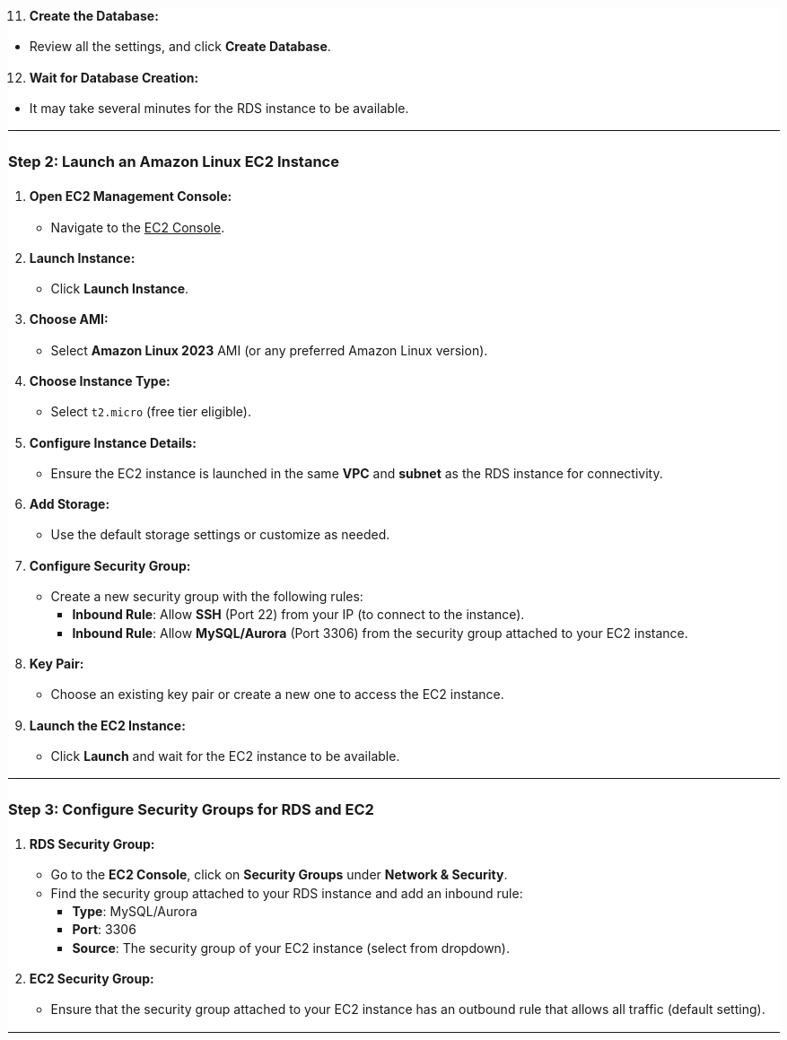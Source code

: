 11. **Create the Database:**
   - Review all the settings, and click **Create Database**.

12. **Wait for Database Creation:**
   - It may take several minutes for the RDS instance to be available.

---

### **Step 2: Launch an Amazon Linux EC2 Instance**

1. **Open EC2 Management Console:**
   - Navigate to the [EC2 Console](https://console.aws.amazon.com/ec2/).

2. **Launch Instance:**
   - Click **Launch Instance**.
   
3. **Choose AMI:**
   - Select **Amazon Linux 2023** AMI (or any preferred Amazon Linux version).

4. **Choose Instance Type:**
   - Select `t2.micro` (free tier eligible).

5. **Configure Instance Details:**
   - Ensure the EC2 instance is launched in the same **VPC** and **subnet** as the RDS instance for connectivity.

6. **Add Storage:**
   - Use the default storage settings or customize as needed.

7. **Configure Security Group:**
   - Create a new security group with the following rules:
     - **Inbound Rule**: Allow **SSH** (Port 22) from your IP (to connect to the instance).
     - **Inbound Rule**: Allow **MySQL/Aurora** (Port 3306) from the security group attached to your EC2 instance.

8. **Key Pair:**
   - Choose an existing key pair or create a new one to access the EC2 instance.

9. **Launch the EC2 Instance:**
   - Click **Launch** and wait for the EC2 instance to be available.

---

### **Step 3: Configure Security Groups for RDS and EC2**

1. **RDS Security Group:**
   - Go to the **EC2 Console**, click on **Security Groups** under **Network & Security**.
   - Find the security group attached to your RDS instance and add an inbound rule:
     - **Type**: MySQL/Aurora
     - **Port**: 3306
     - **Source**: The security group of your EC2 instance (select from dropdown).

2. **EC2 Security Group:**
   - Ensure that the security group attached to your EC2 instance has an outbound rule that allows all traffic (default setting).

---
